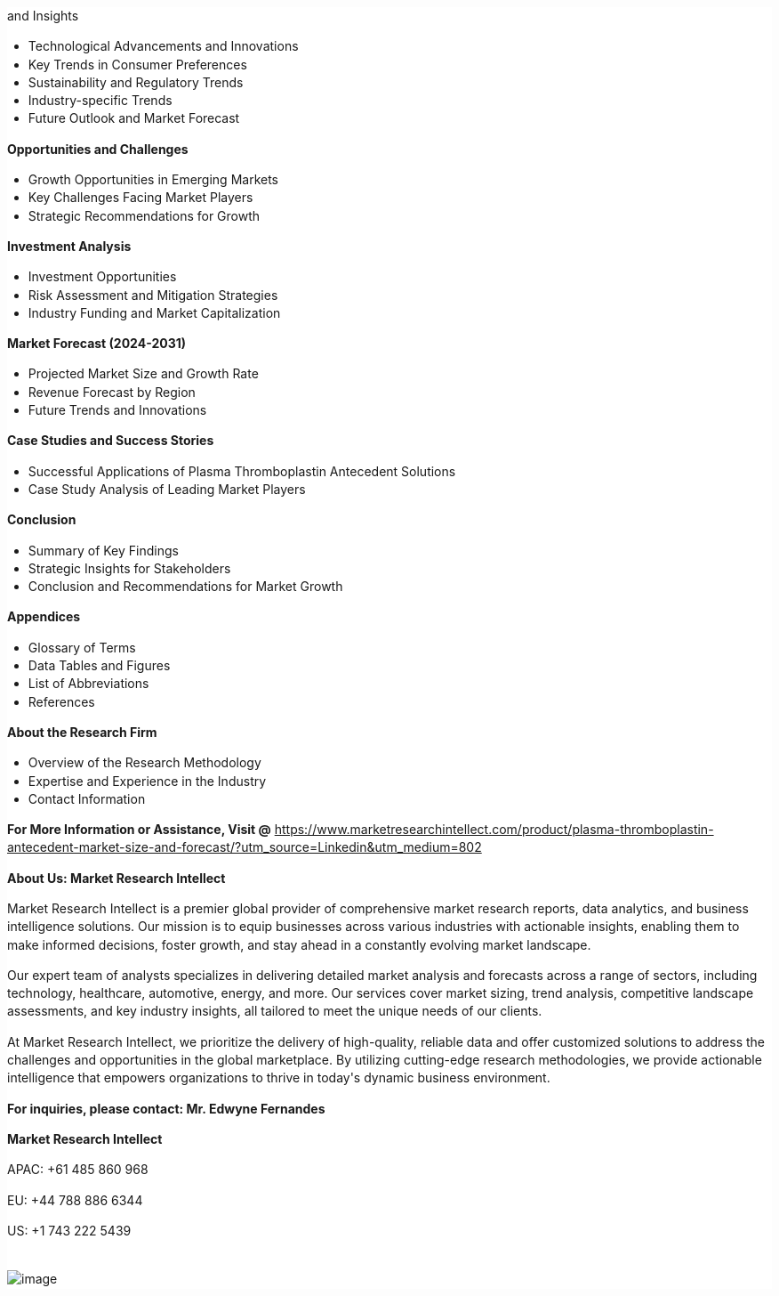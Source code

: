 and Insights</strong></p><ul><li>Technological Advancements and Innovations</li><li>Key Trends in Consumer Preferences</li><li>Sustainability and Regulatory Trends</li><li>Industry-specific Trends</li><li>Future Outlook and Market Forecast</li></ul><p><strong>Opportunities and Challenges</strong></p><ul><li>Growth Opportunities in Emerging Markets</li><li>Key Challenges Facing Market Players</li><li>Strategic Recommendations for Growth</li></ul><p><strong>Investment Analysis</strong></p><ul><li>Investment Opportunities</li><li>Risk Assessment and Mitigation Strategies</li><li>Industry Funding and Market Capitalization</li></ul><p><strong>Market Forecast (2024-2031)</strong></p><ul><li>Projected Market Size and Growth Rate</li><li>Revenue Forecast by Region</li><li>Future Trends and Innovations</li></ul><p><strong>Case Studies and Success Stories</strong></p><ul><li>Successful Applications of Plasma Thromboplastin Antecedent Solutions</li><li>Case Study Analysis of Leading Market Players</li></ul><p><strong>Conclusion</strong></p><ul><li>Summary of Key Findings</li><li>Strategic Insights for Stakeholders</li><li>Conclusion and Recommendations for Market Growth</li></ul><p><strong>Appendices</strong></p><ul><li>Glossary of Terms</li><li>Data Tables and Figures</li><li>List of Abbreviations</li><li>References</li></ul><p><strong>About the Research Firm</strong></p><ul><li>Overview of the Research Methodology</li><li>Expertise and Experience in the Industry</li><li>Contact Information</li></ul></div><div class="article-main__content" data-test-id="publishing-text-block"><p><span class="font-[700]"><strong>For More Information or Assistance, Visit @</strong>&nbsp;<a href="https://www.marketresearchintellect.com/product/plasma-thromboplastin-antecedent-market-size-and-forecast/?utm_source=Linkedin&utm_medium=802">https://www.marketresearchintellect.com/product/plasma-thromboplastin-antecedent-market-size-and-forecast/?utm_source=Linkedin&utm_medium=802</a></span></p><p><strong>About Us: Market Research Intellect</strong></p><p>Market Research Intellect is a premier global provider of comprehensive market research reports, data analytics, and business intelligence solutions. Our mission is to equip businesses across various industries with actionable insights, enabling them to make informed decisions, foster growth, and stay ahead in a constantly evolving market landscape.</p><p>Our expert team of analysts specializes in delivering detailed market analysis and forecasts across a range of sectors, including technology, healthcare, automotive, energy, and more. Our services cover market sizing, trend analysis, competitive landscape assessments, and key industry insights, all tailored to meet the unique needs of our clients.</p><p>At Market Research Intellect, we prioritize the delivery of high-quality, reliable data and offer customized solutions to address the challenges and opportunities in the global marketplace. By utilizing cutting-edge research methodologies, we provide actionable intelligence that empowers organizations to thrive in today's dynamic business environment.</p><p><strong>For inquiries, please contact: Mr. Edwyne Fernandes</strong></p><p><strong>Market Research Intellect</strong></p><p>APAC: +61 485 860 968</p><p>EU: +44 788 886 6344</p><p>US: +1 743 222 5439</p></div><div class="article-main__content" data-test-id="publishing-text-block">&nbsp;</div>
![image](https://github.com/user-attachments/assets/f6034da3-f4d1-4838-bdaa-f48c15a13b0a)
